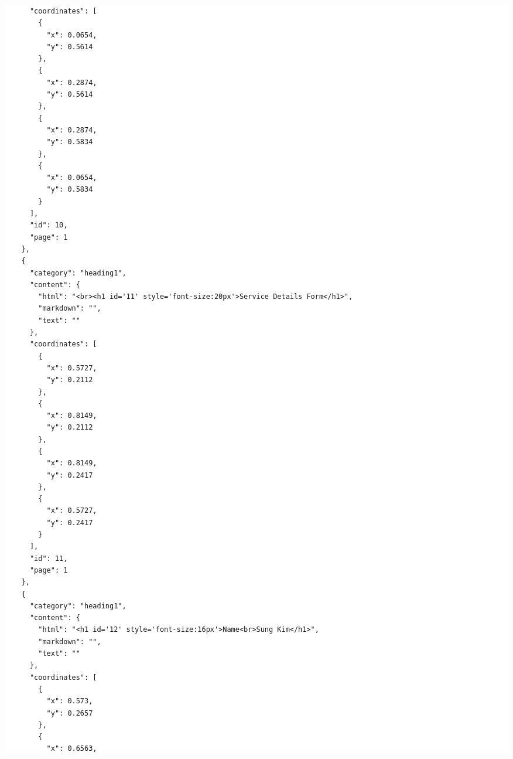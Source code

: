 ```
      "coordinates": [
        {
          "x": 0.0654,
          "y": 0.5614
        },
        {
          "x": 0.2874,
          "y": 0.5614
        },
        {
          "x": 0.2874,
          "y": 0.5834
        },
        {
          "x": 0.0654,
          "y": 0.5834
        }
      ],
      "id": 10,
      "page": 1
    },
    {
      "category": "heading1",
      "content": {
        "html": "<br><h1 id='11' style='font-size:20px'>Service Details Form</h1>",
        "markdown": "",
        "text": ""
      },
      "coordinates": [
        {
          "x": 0.5727,
          "y": 0.2112
        },
        {
          "x": 0.8149,
          "y": 0.2112
        },
        {
          "x": 0.8149,
          "y": 0.2417
        },
        {
          "x": 0.5727,
          "y": 0.2417
        }
      ],
      "id": 11,
      "page": 1
    },
    {
      "category": "heading1",
      "content": {
        "html": "<h1 id='12' style='font-size:16px'>Name<br>Sung Kim</h1>",
        "markdown": "",
        "text": ""
      },
      "coordinates": [
        {
          "x": 0.573,
          "y": 0.2657
        },
        {
          "x": 0.6563,
```